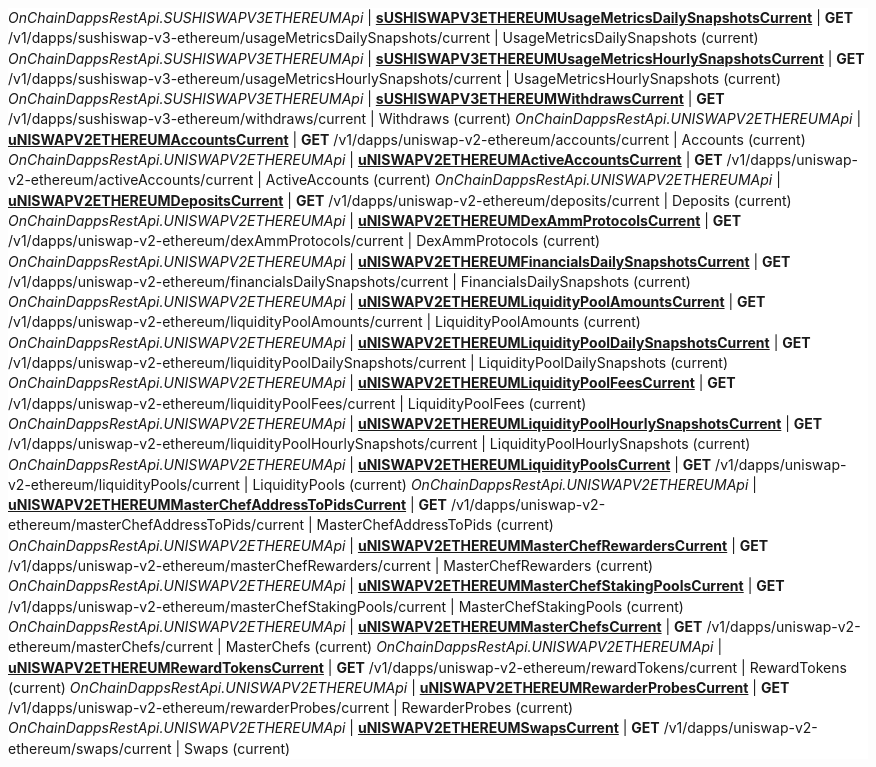 *OnChainDappsRestApi.SUSHISWAPV3ETHEREUMApi* | [**sUSHISWAPV3ETHEREUMUsageMetricsDailySnapshotsCurrent**](docs/SUSHISWAPV3ETHEREUMApi.md#sUSHISWAPV3ETHEREUMUsageMetricsDailySnapshotsCurrent) | **GET** /v1/dapps/sushiswap-v3-ethereum/usageMetricsDailySnapshots/current | UsageMetricsDailySnapshots (current)
*OnChainDappsRestApi.SUSHISWAPV3ETHEREUMApi* | [**sUSHISWAPV3ETHEREUMUsageMetricsHourlySnapshotsCurrent**](docs/SUSHISWAPV3ETHEREUMApi.md#sUSHISWAPV3ETHEREUMUsageMetricsHourlySnapshotsCurrent) | **GET** /v1/dapps/sushiswap-v3-ethereum/usageMetricsHourlySnapshots/current | UsageMetricsHourlySnapshots (current)
*OnChainDappsRestApi.SUSHISWAPV3ETHEREUMApi* | [**sUSHISWAPV3ETHEREUMWithdrawsCurrent**](docs/SUSHISWAPV3ETHEREUMApi.md#sUSHISWAPV3ETHEREUMWithdrawsCurrent) | **GET** /v1/dapps/sushiswap-v3-ethereum/withdraws/current | Withdraws (current)
*OnChainDappsRestApi.UNISWAPV2ETHEREUMApi* | [**uNISWAPV2ETHEREUMAccountsCurrent**](docs/UNISWAPV2ETHEREUMApi.md#uNISWAPV2ETHEREUMAccountsCurrent) | **GET** /v1/dapps/uniswap-v2-ethereum/accounts/current | Accounts (current)
*OnChainDappsRestApi.UNISWAPV2ETHEREUMApi* | [**uNISWAPV2ETHEREUMActiveAccountsCurrent**](docs/UNISWAPV2ETHEREUMApi.md#uNISWAPV2ETHEREUMActiveAccountsCurrent) | **GET** /v1/dapps/uniswap-v2-ethereum/activeAccounts/current | ActiveAccounts (current)
*OnChainDappsRestApi.UNISWAPV2ETHEREUMApi* | [**uNISWAPV2ETHEREUMDepositsCurrent**](docs/UNISWAPV2ETHEREUMApi.md#uNISWAPV2ETHEREUMDepositsCurrent) | **GET** /v1/dapps/uniswap-v2-ethereum/deposits/current | Deposits (current)
*OnChainDappsRestApi.UNISWAPV2ETHEREUMApi* | [**uNISWAPV2ETHEREUMDexAmmProtocolsCurrent**](docs/UNISWAPV2ETHEREUMApi.md#uNISWAPV2ETHEREUMDexAmmProtocolsCurrent) | **GET** /v1/dapps/uniswap-v2-ethereum/dexAmmProtocols/current | DexAmmProtocols (current)
*OnChainDappsRestApi.UNISWAPV2ETHEREUMApi* | [**uNISWAPV2ETHEREUMFinancialsDailySnapshotsCurrent**](docs/UNISWAPV2ETHEREUMApi.md#uNISWAPV2ETHEREUMFinancialsDailySnapshotsCurrent) | **GET** /v1/dapps/uniswap-v2-ethereum/financialsDailySnapshots/current | FinancialsDailySnapshots (current)
*OnChainDappsRestApi.UNISWAPV2ETHEREUMApi* | [**uNISWAPV2ETHEREUMLiquidityPoolAmountsCurrent**](docs/UNISWAPV2ETHEREUMApi.md#uNISWAPV2ETHEREUMLiquidityPoolAmountsCurrent) | **GET** /v1/dapps/uniswap-v2-ethereum/liquidityPoolAmounts/current | LiquidityPoolAmounts (current)
*OnChainDappsRestApi.UNISWAPV2ETHEREUMApi* | [**uNISWAPV2ETHEREUMLiquidityPoolDailySnapshotsCurrent**](docs/UNISWAPV2ETHEREUMApi.md#uNISWAPV2ETHEREUMLiquidityPoolDailySnapshotsCurrent) | **GET** /v1/dapps/uniswap-v2-ethereum/liquidityPoolDailySnapshots/current | LiquidityPoolDailySnapshots (current)
*OnChainDappsRestApi.UNISWAPV2ETHEREUMApi* | [**uNISWAPV2ETHEREUMLiquidityPoolFeesCurrent**](docs/UNISWAPV2ETHEREUMApi.md#uNISWAPV2ETHEREUMLiquidityPoolFeesCurrent) | **GET** /v1/dapps/uniswap-v2-ethereum/liquidityPoolFees/current | LiquidityPoolFees (current)
*OnChainDappsRestApi.UNISWAPV2ETHEREUMApi* | [**uNISWAPV2ETHEREUMLiquidityPoolHourlySnapshotsCurrent**](docs/UNISWAPV2ETHEREUMApi.md#uNISWAPV2ETHEREUMLiquidityPoolHourlySnapshotsCurrent) | **GET** /v1/dapps/uniswap-v2-ethereum/liquidityPoolHourlySnapshots/current | LiquidityPoolHourlySnapshots (current)
*OnChainDappsRestApi.UNISWAPV2ETHEREUMApi* | [**uNISWAPV2ETHEREUMLiquidityPoolsCurrent**](docs/UNISWAPV2ETHEREUMApi.md#uNISWAPV2ETHEREUMLiquidityPoolsCurrent) | **GET** /v1/dapps/uniswap-v2-ethereum/liquidityPools/current | LiquidityPools (current)
*OnChainDappsRestApi.UNISWAPV2ETHEREUMApi* | [**uNISWAPV2ETHEREUMMasterChefAddressToPidsCurrent**](docs/UNISWAPV2ETHEREUMApi.md#uNISWAPV2ETHEREUMMasterChefAddressToPidsCurrent) | **GET** /v1/dapps/uniswap-v2-ethereum/masterChefAddressToPids/current | MasterChefAddressToPids (current)
*OnChainDappsRestApi.UNISWAPV2ETHEREUMApi* | [**uNISWAPV2ETHEREUMMasterChefRewardersCurrent**](docs/UNISWAPV2ETHEREUMApi.md#uNISWAPV2ETHEREUMMasterChefRewardersCurrent) | **GET** /v1/dapps/uniswap-v2-ethereum/masterChefRewarders/current | MasterChefRewarders (current)
*OnChainDappsRestApi.UNISWAPV2ETHEREUMApi* | [**uNISWAPV2ETHEREUMMasterChefStakingPoolsCurrent**](docs/UNISWAPV2ETHEREUMApi.md#uNISWAPV2ETHEREUMMasterChefStakingPoolsCurrent) | **GET** /v1/dapps/uniswap-v2-ethereum/masterChefStakingPools/current | MasterChefStakingPools (current)
*OnChainDappsRestApi.UNISWAPV2ETHEREUMApi* | [**uNISWAPV2ETHEREUMMasterChefsCurrent**](docs/UNISWAPV2ETHEREUMApi.md#uNISWAPV2ETHEREUMMasterChefsCurrent) | **GET** /v1/dapps/uniswap-v2-ethereum/masterChefs/current | MasterChefs (current)
*OnChainDappsRestApi.UNISWAPV2ETHEREUMApi* | [**uNISWAPV2ETHEREUMRewardTokensCurrent**](docs/UNISWAPV2ETHEREUMApi.md#uNISWAPV2ETHEREUMRewardTokensCurrent) | **GET** /v1/dapps/uniswap-v2-ethereum/rewardTokens/current | RewardTokens (current)
*OnChainDappsRestApi.UNISWAPV2ETHEREUMApi* | [**uNISWAPV2ETHEREUMRewarderProbesCurrent**](docs/UNISWAPV2ETHEREUMApi.md#uNISWAPV2ETHEREUMRewarderProbesCurrent) | **GET** /v1/dapps/uniswap-v2-ethereum/rewarderProbes/current | RewarderProbes (current)
*OnChainDappsRestApi.UNISWAPV2ETHEREUMApi* | [**uNISWAPV2ETHEREUMSwapsCurrent**](docs/UNISWAPV2ETHEREUMApi.md#uNISWAPV2ETHEREUMSwapsCurrent) | **GET** /v1/dapps/uniswap-v2-ethereum/swaps/current | Swaps (current)